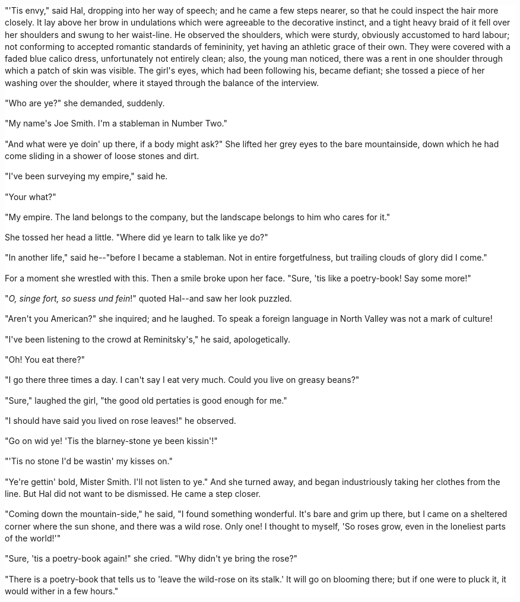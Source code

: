 "'Tis envy," said Hal, dropping into her way of speech; and he came a few steps nearer, so that he could inspect the hair more closely. It lay above her brow in undulations which were agreeable to the decorative instinct, and a tight heavy braid of it fell over her shoulders and swung to her waist-line. He observed the shoulders, which were sturdy, obviously accustomed to hard labour; not conforming to accepted romantic standards of femininity, yet having an athletic grace of their own. They were covered with a faded blue calico dress, unfortunately not entirely clean; also, the young man noticed, there was a rent in one shoulder through which a patch of skin was visible. The girl's eyes, which had been following his, became defiant; she tossed a piece of her washing over the shoulder, where it stayed through the balance of the interview.

"Who are ye?" she demanded, suddenly.

"My name's Joe Smith. I'm a stableman in Number Two."

"And what were ye doin' up there, if a body might ask?" She lifted her grey eyes to the bare mountainside, down which he had come sliding in a shower of loose stones and dirt.

"I've been surveying my empire," said he.

"Your what?"

"My empire. The land belongs to the company, but the landscape belongs to him who cares for it."

She tossed her head a little. "Where did ye learn to talk like ye do?"

"In another life," said he--"before I became a stableman. Not in entire forgetfulness, but trailing clouds of glory did I come."

For a moment she wrestled with this. Then a smile broke upon her face. "Sure, 'tis like a poetry-book! Say some more!"

"_O, singe fort, so suess und fein_!" quoted Hal--and saw her look puzzled.

"Aren't you American?" she inquired; and he laughed. To speak a foreign language in North Valley was not a mark of culture!

"I've been listening to the crowd at Reminitsky's," he said, apologetically.

"Oh! You eat there?"

"I go there three times a day. I can't say I eat very much. Could you live on greasy beans?"

"Sure," laughed the girl, "the good old pertaties is good enough for me."

"I should have said you lived on rose leaves!" he observed.

"Go on wid ye! 'Tis the blarney-stone ye been kissin'!"

"'Tis no stone I'd be wastin' my kisses on."

"Ye're gettin' bold, Mister Smith. I'll not listen to ye." And she turned away, and began industriously taking her clothes from the line. But Hal did not want to be dismissed. He came a step closer.

"Coming down the mountain-side," he said, "I found something wonderful. It's bare and grim up there, but I came on a sheltered corner where the sun shone, and there was a wild rose. Only one! I thought to myself, 'So roses grow, even in the loneliest parts of the world!'"

"Sure, 'tis a poetry-book again!" she cried. "Why didn't ye bring the rose?"

"There is a poetry-book that tells us to 'leave the wild-rose on its stalk.' It will go on blooming there; but if one were to pluck it, it would wither in a few hours."

